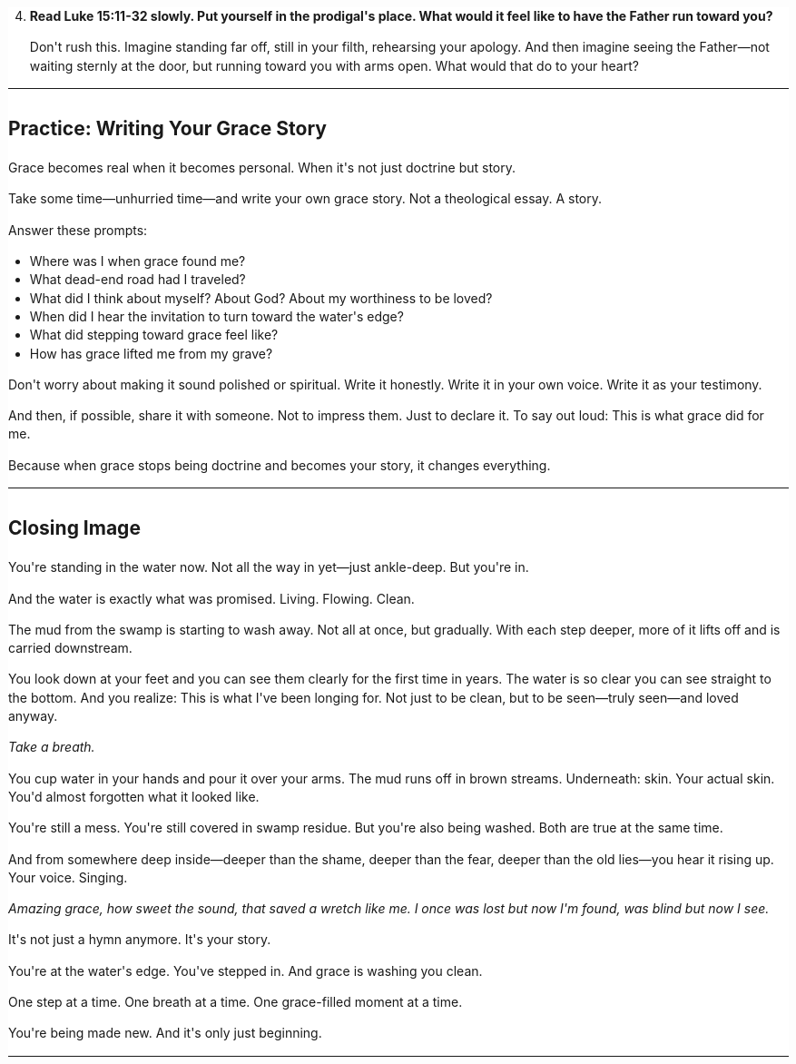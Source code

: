 4. **Read Luke 15:11-32 slowly. Put yourself in the prodigal's place. What would it feel like to have the Father run toward you?**

   Don't rush this. Imagine standing far off, still in your filth, rehearsing your apology. And then imagine seeing the Father—not waiting sternly at the door, but running toward you with arms open. What would that do to your heart?

---
## Practice: Writing Your Grace Story

Grace becomes real when it becomes personal. When it's not just doctrine but story.

Take some time—unhurried time—and write your own grace story. Not a theological essay. A story.

Answer these prompts:

- Where was I when grace found me?
- What dead-end road had I traveled?
- What did I think about myself? About God? About my worthiness to be loved?
- When did I hear the invitation to turn toward the water's edge?
- What did stepping toward grace feel like?
- How has grace lifted me from my grave?

Don't worry about making it sound polished or spiritual. Write it honestly. Write it in your own voice. Write it as your testimony.

And then, if possible, share it with someone. Not to impress them. Just to declare it. To say out loud: This is what grace did for me.

Because when grace stops being doctrine and becomes your story, it changes everything.

---
## Closing Image

You're standing in the water now. Not all the way in yet—just ankle-deep. But you're in.

And the water is exactly what was promised. Living. Flowing. Clean.

The mud from the swamp is starting to wash away. Not all at once, but gradually. With each step deeper, more of it lifts off and is carried downstream.

You look down at your feet and you can see them clearly for the first time in years. The water is so clear you can see straight to the bottom. And you realize: This is what I've been longing for. Not just to be clean, but to be seen—truly seen—and loved anyway.

*Take a breath.*

You cup water in your hands and pour it over your arms. The mud runs off in brown streams. Underneath: skin. Your actual skin. You'd almost forgotten what it looked like.

You're still a mess. You're still covered in swamp residue. But you're also being washed. Both are true at the same time.

And from somewhere deep inside—deeper than the shame, deeper than the fear, deeper than the old lies—you hear it rising up. Your voice. Singing.

*Amazing grace, how sweet the sound, that saved a wretch like me. I once was lost but now I'm found, was blind but now I see.*

It's not just a hymn anymore. It's your story.

You're at the water's edge. You've stepped in. And grace is washing you clean.

One step at a time. One breath at a time. One grace-filled moment at a time.

You're being made new. And it's only just beginning.

---